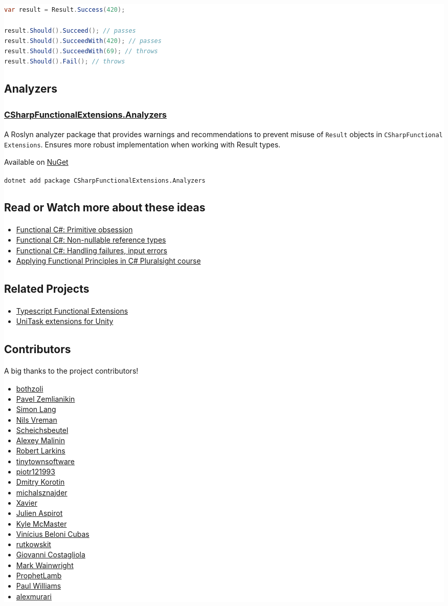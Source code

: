 ```csharp
var result = Result.Success(420);

result.Should().Succeed(); // passes
result.Should().SucceedWith(420); // passes
result.Should().SucceedWith(69); // throws
result.Should().Fail(); // throws
```

## Analyzers

### [CSharpFunctionalExtensions.Analyzers](https://github.com/AlmarAubel/CSharpFunctionalExtensions.Analyzers)
A Roslyn analyzer package that provides warnings and recommendations to prevent misuse of `Result` objects in `CSharpFunctionalExtensions`. Ensures more robust implementation when working with Result types.

Available on [NuGet](https://www.nuget.org/packages/CSharpFunctionalExtensions.Analyzers)
```bash
dotnet add package CSharpFunctionalExtensions.Analyzers
```

## Read or Watch more about these ideas

- [Functional C#: Primitive obsession](https://enterprisecraftsmanship.com/2015/03/07/functional-c-primitive-obsession/)
- [Functional C#: Non-nullable reference types](https://enterprisecraftsmanship.com/2015/03/13/functional-c-non-nullable-reference-types/)
- [Functional C#: Handling failures, input errors](https://enterprisecraftsmanship.com/2015/03/20/functional-c-handling-failures-input-errors/)
- [Applying Functional Principles in C# Pluralsight course](https://enterprisecraftsmanship.com/ps-func)

## Related Projects

- [Typescript Functional Extensions](https://github.com/seangwright/typescript-functional-extensions)
- [UniTask extensions for Unity](https://github.com/Razenpok/CSharpFunctionalExtensions.UniTask)

## Contributors

A big thanks to the project contributors!

- [bothzoli](https://github.com/bothzoli)
- [Pavel Zemlianikin](https://github.com/PNZeml)
- [Simon Lang](https://github.com/redx177)
- [Nils Vreman](https://github.com/NilsVreman)
- [Scheichsbeutel](https://github.com/Scheichsbeutel)
- [Alexey Malinin](https://github.com/TechnoBerry)
- [Robert Larkins](https://github.com/robertlarkins)
- [tinytownsoftware](https://github.com/tinytownsoftware)
- [piotr121993](https://github.com/piotr121993)
- [Dmitry Korotin](https://github.com/teheran)
- [michalsznajder](https://github.com/michalsznajder)
- [Xavier](https://github.com/xavierjohn)
- [Julien Aspirot](https://github.com/julienasp)
- [Kyle McMaster](https://github.com/KyleMcMaster)
- [Vinícius Beloni Cubas](https://github.com/vinibeloni)
- [rutkowskit](https://github.com/rutkowskit)
- [Giovanni Costagliola](https://github.com/MrBogomips)
- [Mark Wainwright](https://github.com/wainwrightmark)
- [ProphetLamb](https://github.com/ProphetLamb)
- [Paul Williams](https://github.com/Paul-Williams)
- [alexmurari](https://github.com/alexmurari)